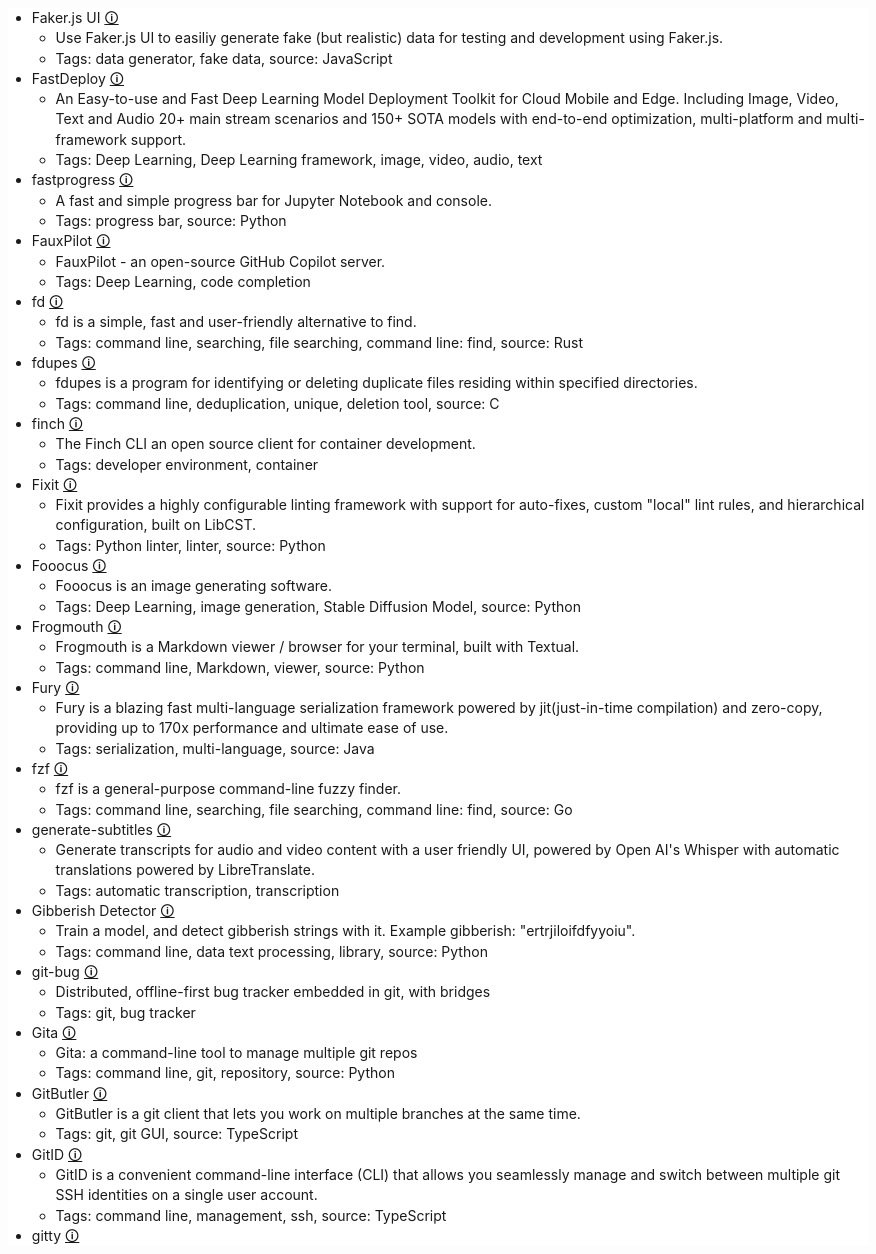 - Faker.js UI [🛈](https://github.com/jofftiquez/faker-js-ui)
  - Use Faker.js UI to easiliy generate fake (but realistic) data for testing and development using Faker.js.
  - Tags: data generator, fake data, source: JavaScript
- FastDeploy [🛈](https://github.com/PaddlePaddle/FastDeploy)
  - An Easy-to-use and Fast Deep Learning Model Deployment Toolkit for Cloud Mobile and Edge. Including Image, Video, Text and Audio 20+ main stream scenarios and 150+ SOTA models with end-to-end optimization, multi-platform and multi-framework support.
  - Tags: Deep Learning, Deep Learning framework, image, video, audio, text
- fastprogress [🛈](https://github.com/fastai/fastprogress)
  - A fast and simple progress bar for Jupyter Notebook and console.
  - Tags: progress bar, source: Python
- FauxPilot [🛈](https://github.com/fauxpilot/fauxpilot)
  - FauxPilot - an open-source GitHub Copilot server.
  - Tags: Deep Learning, code completion
- fd [🛈](https://github.com/sharkdp/fd)
  - fd is a simple, fast and user-friendly alternative to find.
  - Tags: command line, searching, file searching, command line: find, source: Rust
- fdupes [🛈](https://github.com/adrianlopezroche/fdupes)
  - fdupes is a program for identifying or deleting duplicate files residing within specified directories.
  - Tags: command line, deduplication, unique, deletion tool, source: C
- finch [🛈](https://github.com/runfinch/finch)
  - The Finch CLI an open source client for container development.
  - Tags: developer environment, container
- Fixit [🛈](https://github.com/Instagram/Fixit)
  - Fixit provides a highly configurable linting framework with support for auto-fixes, custom "local" lint rules, and hierarchical configuration, built on LibCST.
  - Tags: Python linter, linter, source: Python
- Fooocus [🛈](https://github.com/lllyasviel/Fooocus)
  - Fooocus is an image generating software.
  - Tags: Deep Learning, image generation, Stable Diffusion Model, source: Python
- Frogmouth [🛈](https://github.com/Textualize/frogmouth)
  - Frogmouth is a Markdown viewer / browser for your terminal, built with Textual.
  - Tags: command line, Markdown, viewer, source: Python
- Fury [🛈](https://github.com/alipay/fury)
  - Fury is a blazing fast multi-language serialization framework powered by jit(just-in-time compilation) and zero-copy, providing up to 170x performance and ultimate ease of use.
  - Tags: serialization, multi-language, source: Java
- fzf [🛈](https://github.com/junegunn/fzf)
  - fzf is a general-purpose command-line fuzzy finder.
  - Tags: command line, searching, file searching, command line: find, source: Go
- generate-subtitles [🛈](https://github.com/mayeaux/generate-subtitles)
  - Generate transcripts for audio and video content with a user friendly UI, powered by Open AI's Whisper with automatic translations powered by LibreTranslate.
  - Tags: automatic transcription, transcription
- Gibberish Detector [🛈](https://github.com/domanchi/gibberish-detector)
  - Train a model, and detect gibberish strings with it. Example gibberish: "ertrjiloifdfyyoiu".
  - Tags: command line, data text processing, library, source: Python
- git-bug [🛈](https://github.com/MichaelMure/git-bug)
  - Distributed, offline-first bug tracker embedded in git, with bridges
  - Tags: git, bug tracker
- Gita [🛈](https://github.com/nosarthur/gita)
  - Gita: a command-line tool to manage multiple git repos
  - Tags: command line, git, repository, source: Python
- GitButler [🛈](https://github.com/gitbutlerapp/gitbutler)
  - GitButler is a git client that lets you work on multiple branches at the same time.
  - Tags: git, git GUI, source: TypeScript
- GitID [🛈](https://github.com/InderdeepBajwa/gitid)
  - GitID is a convenient command-line interface (CLI) that allows you seamlessly manage and switch between multiple git SSH identities on a single user account.
  - Tags: command line, management, ssh, source: TypeScript
- gitty [🛈](https://github.com/muesli/gitty)